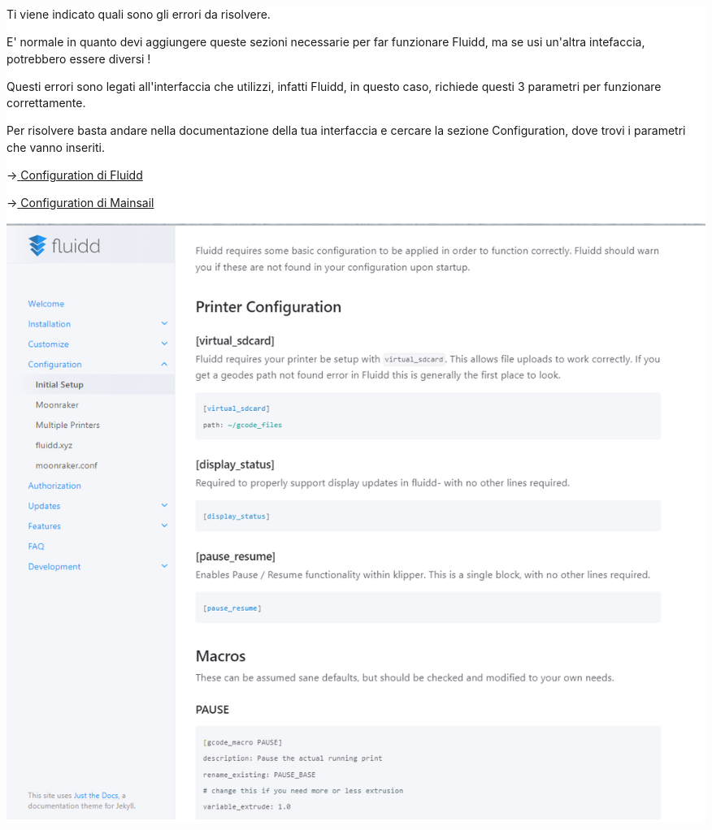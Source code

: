 Ti viene indicato quali sono gli errori da risolvere.

E' normale in quanto devi aggiungere queste sezioni necessarie per far funzionare Fluidd, ma se usi un'altra intefaccia, potrebbero essere diversi !

Questi errori sono legati all'interfaccia che utilizzi, infatti Fluidd, in questo caso, richiede questi 3 parametri per funzionare correttamente.

Per risolvere basta andare nella documentazione della tua interfaccia e cercare la sezione Configuration, dove trovi i parametri che vanno inseriti.

->[ ](https://docs.fluidd.xyz/configuration/initial_setup)[Configuration di Fluidd](https://docs.fluidd.xyz/configuration/initial_setup)

->[ ](https://docs.mainsail.xyz/configuration)[Configuration di Mainsail](https://docs.mainsail.xyz/configuration)

![Fluidd Config parameters](Images/s9c-fluidd-config-parameters.png)
